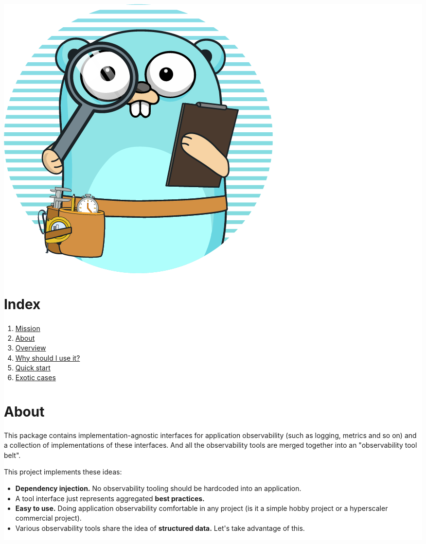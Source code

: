 ![logo](doc/logo/variant2-small.png "logo")

</td>
<table>

# Index
1. [Mission](#mission)
2. [About](#about)
3. [Overview](#overview)
4. [Why should I use it?](#why-should-I-use-it)
5. [Quick start](#quick-start)
6. [Exotic cases](#exotic-cases)

# About

This package contains implementation-agnostic interfaces for application observability (such as logging, metrics and so on) and a collection of implementations of these interfaces. And all the observability tools are merged together into an "observability tool belt".

This project implements these ideas:
* **Dependency injection.** No observability tooling should be hardcoded into an application.
* A tool interface just represents aggregated **best practices.**
* **Easy to use.** Doing application observability comfortable in any project (is it a simple hobby project or a hyperscaler commercial project).
* Various observability tools share the idea of **structured data.** Let's take advantage of this.
